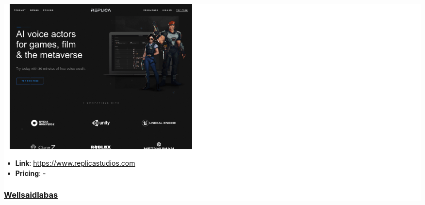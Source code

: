    <img src="media/Replicastudios.png" width="400" height="300">
</a>
 
- **Link**: https://www.replicastudios.com
- **Pricing**: -

### [Wellsaidlabas](https://wellsaidlabs.com)
<a href="https://wellsaidlabs.com">